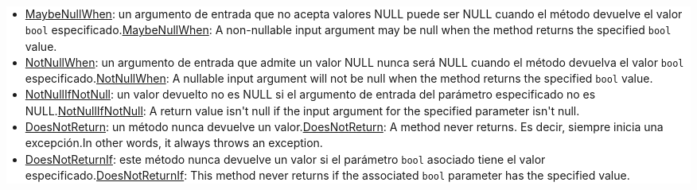 - <span data-ttu-id="b6c80-276">[MaybeNullWhen](xref:System.Diagnostics.CodeAnalysis.MaybeNullWhenAttribute): un argumento de entrada que no acepta valores NULL puede ser NULL cuando el método devuelve el valor `bool` especificado.</span><span class="sxs-lookup"><span data-stu-id="b6c80-276">[MaybeNullWhen](xref:System.Diagnostics.CodeAnalysis.MaybeNullWhenAttribute): A non-nullable input argument may be null when the method returns the specified `bool` value.</span></span>
- <span data-ttu-id="b6c80-277">[NotNullWhen](xref:System.Diagnostics.CodeAnalysis.NotNullWhenAttribute): un argumento de entrada que admite un valor NULL nunca será NULL cuando el método devuelva el valor `bool` especificado.</span><span class="sxs-lookup"><span data-stu-id="b6c80-277">[NotNullWhen](xref:System.Diagnostics.CodeAnalysis.NotNullWhenAttribute): A nullable input argument will not be null when the method returns the specified `bool` value.</span></span>
- <span data-ttu-id="b6c80-278">[NotNullIfNotNull](xref:System.Diagnostics.CodeAnalysis.NotNullIfNotNullAttribute): un valor devuelto no es NULL si el argumento de entrada del parámetro especificado no es NULL.</span><span class="sxs-lookup"><span data-stu-id="b6c80-278">[NotNullIfNotNull](xref:System.Diagnostics.CodeAnalysis.NotNullIfNotNullAttribute): A return value isn't null if the input argument for the specified parameter isn't null.</span></span>
- <span data-ttu-id="b6c80-279">[DoesNotReturn](xref:System.Diagnostics.CodeAnalysis.DoesNotReturnAttribute): un método nunca devuelve un valor.</span><span class="sxs-lookup"><span data-stu-id="b6c80-279">[DoesNotReturn](xref:System.Diagnostics.CodeAnalysis.DoesNotReturnAttribute): A method never returns.</span></span> <span data-ttu-id="b6c80-280">Es decir, siempre inicia una excepción.</span><span class="sxs-lookup"><span data-stu-id="b6c80-280">In other words, it always throws an exception.</span></span>
- <span data-ttu-id="b6c80-281">[DoesNotReturnIf](xref:System.Diagnostics.CodeAnalysis.DoesNotReturnIfAttribute): este método nunca devuelve un valor si el parámetro `bool` asociado tiene el valor especificado.</span><span class="sxs-lookup"><span data-stu-id="b6c80-281">[DoesNotReturnIf](xref:System.Diagnostics.CodeAnalysis.DoesNotReturnIfAttribute): This method never returns if the associated `bool` parameter has the specified value.</span></span>
